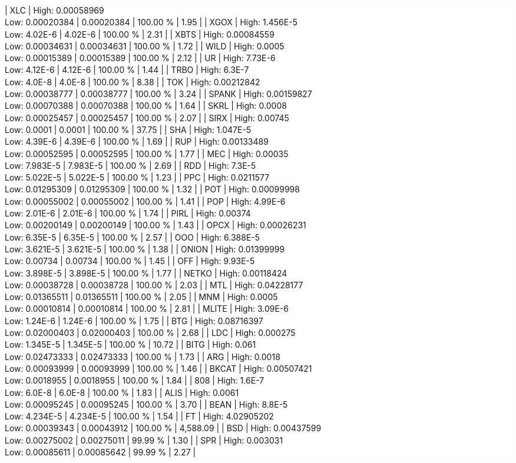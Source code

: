 | XLC | High: 0.00058969<br />Low: 0.00020384 | 0.00020384 | 100.00 % | 1.95 |
| XGOX | High: 1.456E-5<br />Low: 4.02E-6 | 4.02E-6 | 100.00 % | 2.31 |
| XBTS | High: 0.00084559<br />Low: 0.00034631 | 0.00034631 | 100.00 % | 1.72 |
| WILD | High: 0.0005<br />Low: 0.00015389 | 0.00015389 | 100.00 % | 2.12 |
| UR | High: 7.73E-6<br />Low: 4.12E-6 | 4.12E-6 | 100.00 % | 1.44 |
| TRBO | High: 6.3E-7<br />Low: 4.0E-8 | 4.0E-8 | 100.00 % | 8.38 |
| TOK | High: 0.00212842<br />Low: 0.00038777 | 0.00038777 | 100.00 % | 3.24 |
| SPANK | High: 0.00159827<br />Low: 0.00070388 | 0.00070388 | 100.00 % | 1.64 |
| SKRL | High: 0.0008<br />Low: 0.00025457 | 0.00025457 | 100.00 % | 2.07 |
| SIRX | High: 0.00745<br />Low: 0.0001 | 0.0001 | 100.00 % | 37.75 |
| SHA | High: 1.047E-5<br />Low: 4.39E-6 | 4.39E-6 | 100.00 % | 1.69 |
| RUP | High: 0.00133489<br />Low: 0.00052595 | 0.00052595 | 100.00 % | 1.77 |
| MEC | High: 0.00035<br />Low: 7.983E-5 | 7.983E-5 | 100.00 % | 2.69 |
| RDD | High: 7.3E-5<br />Low: 5.022E-5 | 5.022E-5 | 100.00 % | 1.23 |
| PPC | High: 0.0211577<br />Low: 0.01295309 | 0.01295309 | 100.00 % | 1.32 |
| POT | High: 0.00099998<br />Low: 0.00055002 | 0.00055002 | 100.00 % | 1.41 |
| POP | High: 4.99E-6<br />Low: 2.01E-6 | 2.01E-6 | 100.00 % | 1.74 |
| PIRL | High: 0.00374<br />Low: 0.00200149 | 0.00200149 | 100.00 % | 1.43 |
| OPCX | High: 0.00026231<br />Low: 6.35E-5 | 6.35E-5 | 100.00 % | 2.57 |
| OOO | High: 6.388E-5<br />Low: 3.621E-5 | 3.621E-5 | 100.00 % | 1.38 |
| ONION | High: 0.01399999<br />Low: 0.00734 | 0.00734 | 100.00 % | 1.45 |
| OFF | High: 9.93E-5<br />Low: 3.898E-5 | 3.898E-5 | 100.00 % | 1.77 |
| NETKO | High: 0.00118424<br />Low: 0.00038728 | 0.00038728 | 100.00 % | 2.03 |
| MTL | High: 0.04228177<br />Low: 0.01365511 | 0.01365511 | 100.00 % | 2.05 |
| MNM | High: 0.0005<br />Low: 0.00010814 | 0.00010814 | 100.00 % | 2.81 |
| MLITE | High: 3.09E-6<br />Low: 1.24E-6 | 1.24E-6 | 100.00 % | 1.75 |
| BTG | High: 0.08716397<br />Low: 0.02000403 | 0.02000403 | 100.00 % | 2.68 |
| LDC | High: 0.000275<br />Low: 1.345E-5 | 1.345E-5 | 100.00 % | 10.72 |
| BITG | High: 0.061<br />Low: 0.02473333 | 0.02473333 | 100.00 % | 1.73 |
| ARG | High: 0.0018<br />Low: 0.00093999 | 0.00093999 | 100.00 % | 1.46 |
| BKCAT | High: 0.00507421<br />Low: 0.0018955 | 0.0018955 | 100.00 % | 1.84 |
| 808 | High: 1.6E-7<br />Low: 6.0E-8 | 6.0E-8 | 100.00 % | 1.83 |
| ALIS | High: 0.0061<br />Low: 0.00095245 | 0.00095245 | 100.00 % | 3.70 |
| BEAN | High: 8.8E-5<br />Low: 4.234E-5 | 4.234E-5 | 100.00 % | 1.54 |
| FT | High: 4.02905202<br />Low: 0.00039343 | 0.00043912 | 100.00 % | 4,588.09 |
| BSD | High: 0.00437599<br />Low: 0.00275002 | 0.00275011 | 99.99 % | 1.30 |
| SPR | High: 0.003031<br />Low: 0.00085611 | 0.00085642 | 99.99 % | 2.27 |